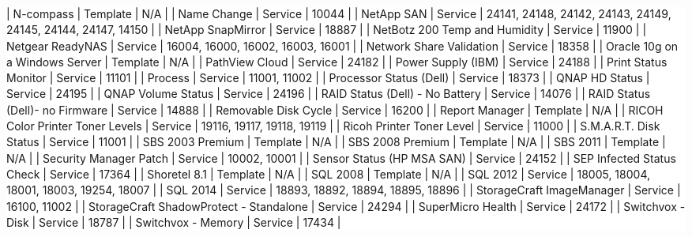 | N-compass | Template | N/A |
| Name Change | Service | 10044 |
| NetApp SAN | Service | 24141, 24148, 24142, 24143, 24149, 24145, 24144, 24147, 14150 |
| NetApp SnapMirror | Service | 18887 |
| NetBotz 200 Temp and Humidity | Service | 11900 |
| Netgear ReadyNAS | Service | 16004, 16000, 16002, 16003, 16001 |
| Network Share Validation | Service | 18358 |
| Oracle 10g on a Windows Server | Template | N/A |
| PathView Cloud | Service | 24182 |
| Power Supply (IBM) | Service | 24188 |
| Print Status Monitor | Service | 11101 |
| Process | Service | 11001, 11002 |
| Processor Status (Dell) | Service | 18373 |
| QNAP HD Status | Service | 24195 |
| QNAP Volume Status | Service | 24196 |
| RAID Status (Dell) - No Battery | Service | 14076 |
| RAID Status (Dell)- no Firmware | Service | 14888 |
| Removable Disk Cycle | Service | 16200 |
| Report Manager | Template | N/A |
| RICOH Color Printer Toner Levels | Service | 19116, 19117, 19118, 19119 |
| Ricoh Printer Toner Level | Service | 11000 |
| S.M.A.R.T. Disk Status | Service | 11001 |
| SBS 2003 Premium | Template | N/A |
| SBS 2008 Premium | Template | N/A |
| SBS 2011 | Template | N/A |
| Security Manager Patch | Service | 10002, 10001 |
| Sensor Status (HP MSA SAN) | Service | 24152 |
| SEP Infected Status Check | Service | 17364 |
| Shoretel 8.1 | Template | N/A |
| SQL 2008 | Template | N/A |
| SQL 2012 | Service | 18005, 18004, 18001, 18003, 19254, 18007 |
| SQL 2014 | Service | 18893, 18892, 18894, 18895, 18896 |
| StorageCraft ImageManager | Service | 16100, 11002 |
| StorageCraft ShadowProtect - Standalone | Service | 24294 |
| SuperMicro Health | Service | 24172 |
| Switchvox - Disk | Service | 18787 |
| Switchvox - Memory | Service | 17434 |